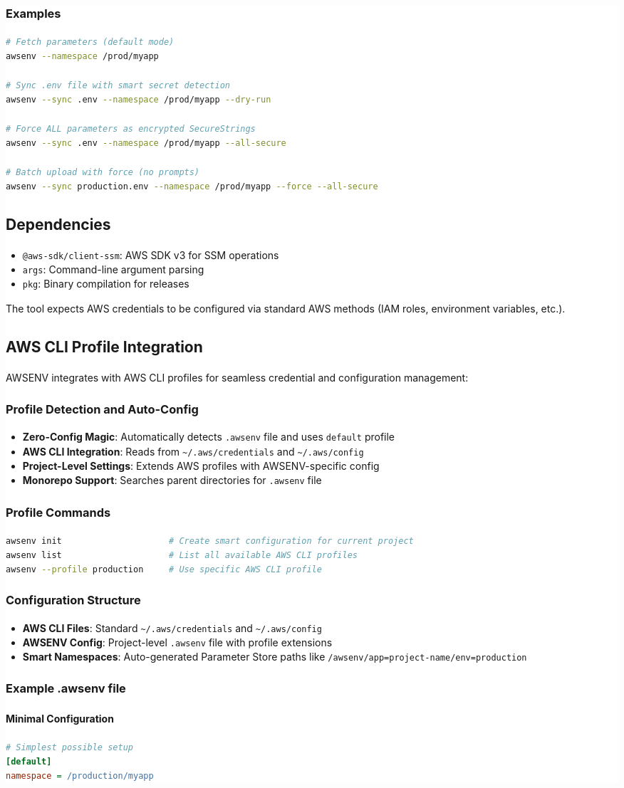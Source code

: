 ### Examples
```bash
# Fetch parameters (default mode)
awsenv --namespace /prod/myapp

# Sync .env file with smart secret detection
awsenv --sync .env --namespace /prod/myapp --dry-run

# Force ALL parameters as encrypted SecureStrings
awsenv --sync .env --namespace /prod/myapp --all-secure

# Batch upload with force (no prompts)
awsenv --sync production.env --namespace /prod/myapp --force --all-secure
```

## Dependencies
- `@aws-sdk/client-ssm`: AWS SDK v3 for SSM operations
- `args`: Command-line argument parsing
- `pkg`: Binary compilation for releases

The tool expects AWS credentials to be configured via standard AWS methods (IAM roles, environment variables, etc.).

## AWS CLI Profile Integration

AWSENV integrates with AWS CLI profiles for seamless credential and configuration management:

### Profile Detection and Auto-Config
- **Zero-Config Magic**: Automatically detects `.awsenv` file and uses `default` profile
- **AWS CLI Integration**: Reads from `~/.aws/credentials` and `~/.aws/config` 
- **Project-Level Settings**: Extends AWS profiles with AWSENV-specific config
- **Monorepo Support**: Searches parent directories for `.awsenv` file

### Profile Commands
```bash
awsenv init                     # Create smart configuration for current project
awsenv list                     # List all available AWS CLI profiles
awsenv --profile production     # Use specific AWS CLI profile
```

### Configuration Structure
- **AWS CLI Files**: Standard `~/.aws/credentials` and `~/.aws/config`
- **AWSENV Config**: Project-level `.awsenv` file with profile extensions
- **Smart Namespaces**: Auto-generated Parameter Store paths like `/awsenv/app=project-name/env=production`

### Example .awsenv file

#### Minimal Configuration
```ini
# Simplest possible setup
[default]
namespace = /production/myapp
```
